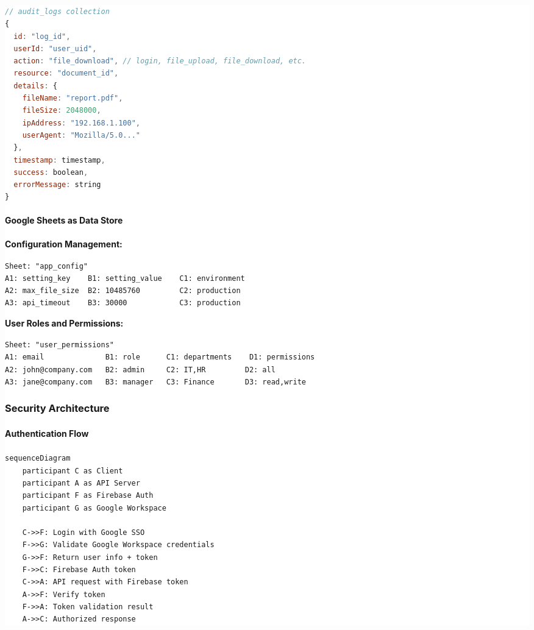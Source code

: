 ```javascript
// audit_logs collection
{
  id: "log_id",
  userId: "user_uid",
  action: "file_download", // login, file_upload, file_download, etc.
  resource: "document_id",
  details: {
    fileName: "report.pdf",
    fileSize: 2048000,
    ipAddress: "192.168.1.100",
    userAgent: "Mozilla/5.0..."
  },
  timestamp: timestamp,
  success: boolean,
  errorMessage: string
}
```

#### Google Sheets as Data Store

**Configuration Management:**

```
Sheet: "app_config"
A1: setting_key    B1: setting_value    C1: environment
A2: max_file_size  B2: 10485760         C2: production
A3: api_timeout    B3: 30000            C3: production
```

**User Roles and Permissions:**

```
Sheet: "user_permissions"
A1: email              B1: role      C1: departments    D1: permissions
A2: john@company.com   B2: admin     C2: IT,HR         D2: all
A3: jane@company.com   B3: manager   C3: Finance       D3: read,write
```

### Security Architecture

#### Authentication Flow

```mermaid
sequenceDiagram
    participant C as Client
    participant A as API Server
    participant F as Firebase Auth
    participant G as Google Workspace

    C->>F: Login with Google SSO
    F->>G: Validate Google Workspace credentials
    G->>F: Return user info + token
    F->>C: Firebase Auth token
    C->>A: API request with Firebase token
    A->>F: Verify token
    F->>A: Token validation result
    A->>C: Authorized response
```
